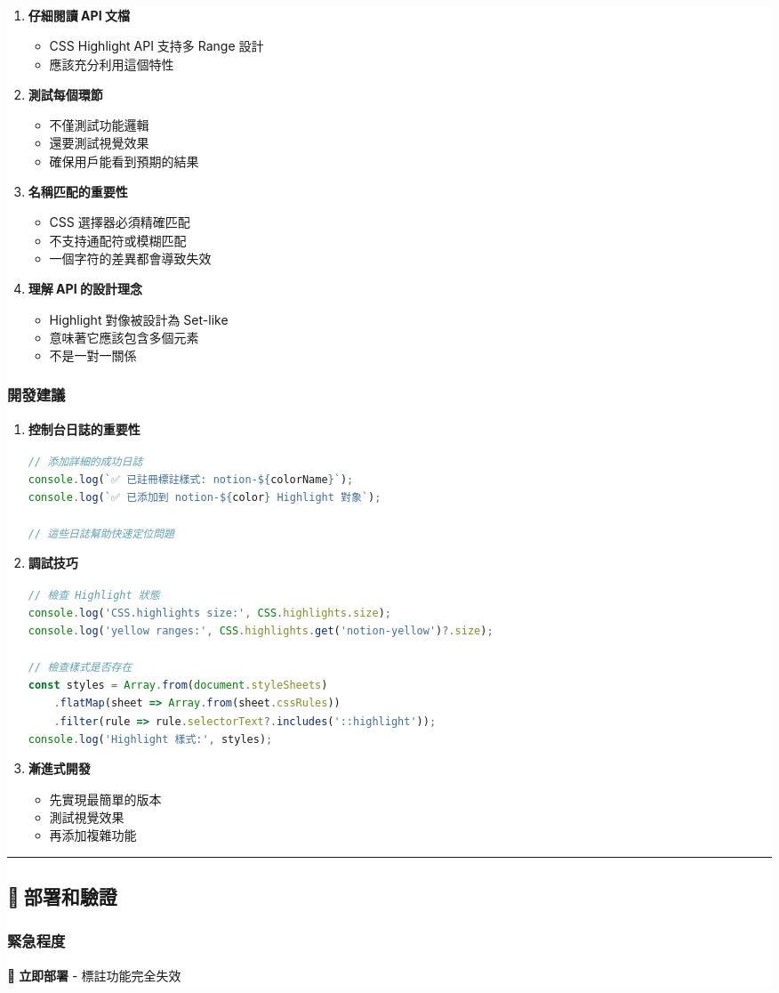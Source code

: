 1. **仔細閱讀 API 文檔**
   - CSS Highlight API 支持多 Range 設計
   - 應該充分利用這個特性

2. **測試每個環節**
   - 不僅測試功能邏輯
   - 還要測試視覺效果
   - 確保用戶能看到預期的結果

3. **名稱匹配的重要性**
   - CSS 選擇器必須精確匹配
   - 不支持通配符或模糊匹配
   - 一個字符的差異都會導致失效

4. **理解 API 的設計理念**
   - Highlight 對像被設計為 Set-like
   - 意味著它應該包含多個元素
   - 不是一對一關係

### 開發建議

1. **控制台日誌的重要性**
   ```javascript
   // 添加詳細的成功日誌
   console.log(`✅ 已註冊標註樣式: notion-${colorName}`);
   console.log(`✅ 已添加到 notion-${color} Highlight 對象`);
   
   // 這些日誌幫助快速定位問題
   ```

2. **調試技巧**
   ```javascript
   // 檢查 Highlight 狀態
   console.log('CSS.highlights size:', CSS.highlights.size);
   console.log('yellow ranges:', CSS.highlights.get('notion-yellow')?.size);
   
   // 檢查樣式是否存在
   const styles = Array.from(document.styleSheets)
       .flatMap(sheet => Array.from(sheet.cssRules))
       .filter(rule => rule.selectorText?.includes('::highlight'));
   console.log('Highlight 樣式:', styles);
   ```

3. **漸進式開發**
   - 先實現最簡單的版本
   - 測試視覺效果
   - 再添加複雜功能

---

## 🚀 部署和驗證

### 緊急程度
🔴 **立即部署** - 標註功能完全失效
